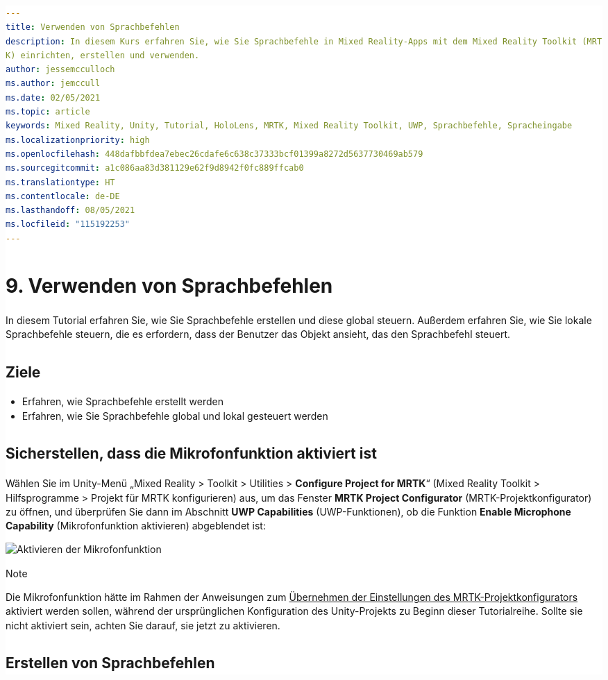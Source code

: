 ```yaml
---
title: Verwenden von Sprachbefehlen
description: In diesem Kurs erfahren Sie, wie Sie Sprachbefehle in Mixed Reality-Apps mit dem Mixed Reality Toolkit (MRTK) einrichten, erstellen und verwenden.
author: jessemcculloch
ms.author: jemccull
ms.date: 02/05/2021
ms.topic: article
keywords: Mixed Reality, Unity, Tutorial, HoloLens, MRTK, Mixed Reality Toolkit, UWP, Sprachbefehle, Spracheingabe
ms.localizationpriority: high
ms.openlocfilehash: 448dafbbfdea7ebec26cdafe6c638c37333bcf01399a8272d5637730469ab579
ms.sourcegitcommit: a1c086aa83d381129e62f9d8942f0fc889ffcab0
ms.translationtype: HT
ms.contentlocale: de-DE
ms.lasthandoff: 08/05/2021
ms.locfileid: "115192253"
---
```

# <a name="9-using-speech-commands"></a>9. Verwenden von Sprachbefehlen

In diesem Tutorial erfahren Sie, wie Sie Sprachbefehle erstellen und diese global steuern. Außerdem erfahren Sie, wie Sie lokale Sprachbefehle steuern, die es erfordern, dass der Benutzer das Objekt ansieht, das den Sprachbefehl steuert.

## <a name="objectives"></a>Ziele

* Erfahren, wie Sprachbefehle erstellt werden
* Erfahren, wie Sie Sprachbefehle global und lokal gesteuert werden

## <a name="ensuring-the-microphone-capability-is-enabled"></a>Sicherstellen, dass die Mikrofonfunktion aktiviert ist

Wählen Sie im Unity-Menü „Mixed Reality > Toolkit > Utilities > **Configure Project for MRTK**“ (Mixed Reality Toolkit > Hilfsprogramme > Projekt für MRTK konfigurieren) aus, um das Fenster **MRTK Project Configurator** (MRTK-Projektkonfigurator) zu öffnen, und überprüfen Sie dann im Abschnitt **UWP Capabilities** (UWP-Funktionen), ob die Funktion **Enable Microphone Capability** (Mikrofonfunktion aktivieren) abgeblendet ist:

![Aktivieren der Mikrofonfunktion](images/mr-learning-base/base-09-section1-step1-1.png)

> [!NOTE]
> Die Mikrofonfunktion hätte im Rahmen der Anweisungen zum [Übernehmen der Einstellungen des MRTK-Projektkonfigurators](mr-learning-base-02.md#creating-the-scene-and-configuring-mrtk) aktiviert werden sollen, während der ursprünglichen Konfiguration des Unity-Projekts zu Beginn dieser Tutorialreihe. Sollte sie nicht aktiviert sein, achten Sie darauf, sie jetzt zu aktivieren.

## <a name="creating-speech-commands"></a>Erstellen von Sprachbefehlen
